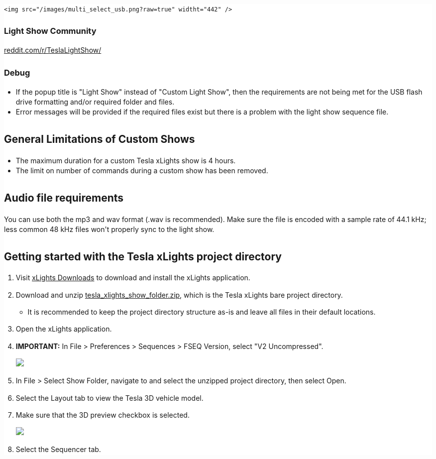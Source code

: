     <img src="/images/multi_select_usb.png?raw=true" widtht="442" />

### Light Show Community
[reddit.com/r/TeslaLightShow/](https://www.reddit.com/r/TeslaLightShow/)

### Debug
- If the popup title is "Light Show" instead of "Custom Light Show", then the requirements are not being met for the USB flash drive formatting and/or required folder and files.
- Error messages will be provided if the required files exist but there is a problem with the light show sequence file.

## <a name="show_limits"></a>General Limitations of Custom Shows
- The maximum duration for a custom Tesla xLights show is 4 hours.
- The limit on number of commands during a custom show has been removed.
## Audio file requirements
You can use both the mp3 and wav format (.wav is recommended).
Make sure the file is encoded with a sample rate of 44.1 kHz; less common 48 kHz files won't properly sync to the light show.

## <a name="getting_started"></a>Getting started with the Tesla xLights project directory
1. Visit [xLights Downloads](https://xlights.org/releases/) to download and install the xLights application.
2. Download and unzip [tesla_xlights_show_folder.zip](xlights/tesla_xlights_show_folder.zip?raw=true), which is the Tesla xLights bare project directory.
   - It is recommended to keep the project directory structure as-is and leave all files in their default locations.
3. Open the xLights application.
4. **IMPORTANT:** In File > Preferences > Sequences > FSEQ Version, select "V2 Uncompressed".

    <img src="/images/v2_uncompressed.png?raw=true" width="500" />

5. In File > Select Show Folder, navigate to and select the unzipped project directory, then select Open.
6. Select the Layout tab to view the Tesla 3D vehicle model.
7. Make sure that the 3D preview checkbox is selected.

    <img src="/images/3d_preview.png?raw=true" width="750" />

8. Select the Sequencer tab.
